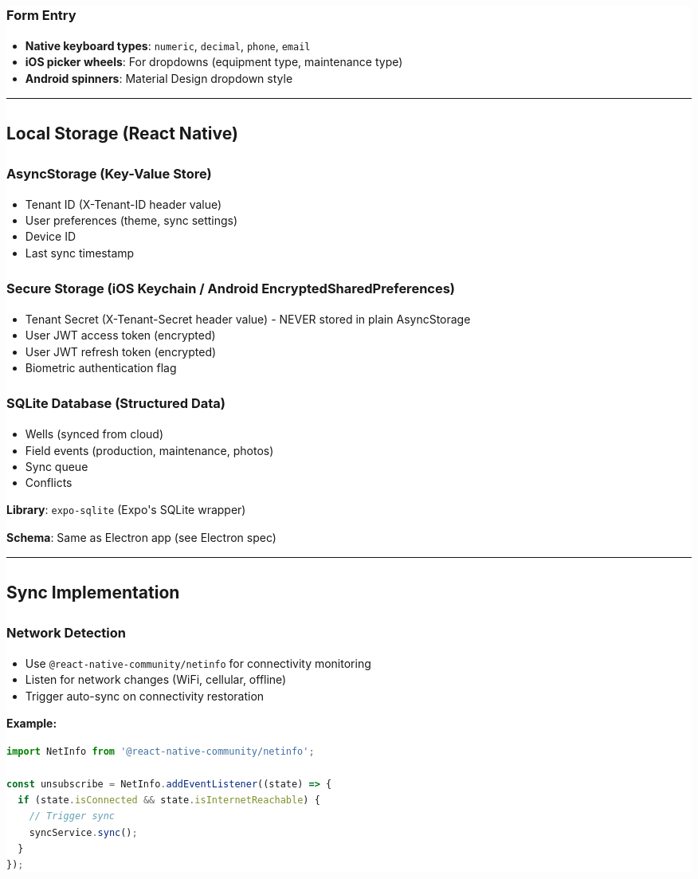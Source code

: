 ### Form Entry

- **Native keyboard types**: `numeric`, `decimal`, `phone`, `email`
- **iOS picker wheels**: For dropdowns (equipment type, maintenance type)
- **Android spinners**: Material Design dropdown style

---

## Local Storage (React Native)

### AsyncStorage (Key-Value Store)

- Tenant ID (X-Tenant-ID header value)
- User preferences (theme, sync settings)
- Device ID
- Last sync timestamp

### Secure Storage (iOS Keychain / Android EncryptedSharedPreferences)

- Tenant Secret (X-Tenant-Secret header value) - NEVER stored in plain AsyncStorage
- User JWT access token (encrypted)
- User JWT refresh token (encrypted)
- Biometric authentication flag

### SQLite Database (Structured Data)

- Wells (synced from cloud)
- Field events (production, maintenance, photos)
- Sync queue
- Conflicts

**Library**: `expo-sqlite` (Expo's SQLite wrapper)

**Schema**: Same as Electron app (see Electron spec)

---

## Sync Implementation

### Network Detection

- Use `@react-native-community/netinfo` for connectivity monitoring
- Listen for network changes (WiFi, cellular, offline)
- Trigger auto-sync on connectivity restoration

**Example:**

```typescript
import NetInfo from '@react-native-community/netinfo';

const unsubscribe = NetInfo.addEventListener((state) => {
  if (state.isConnected && state.isInternetReachable) {
    // Trigger sync
    syncService.sync();
  }
});
```
